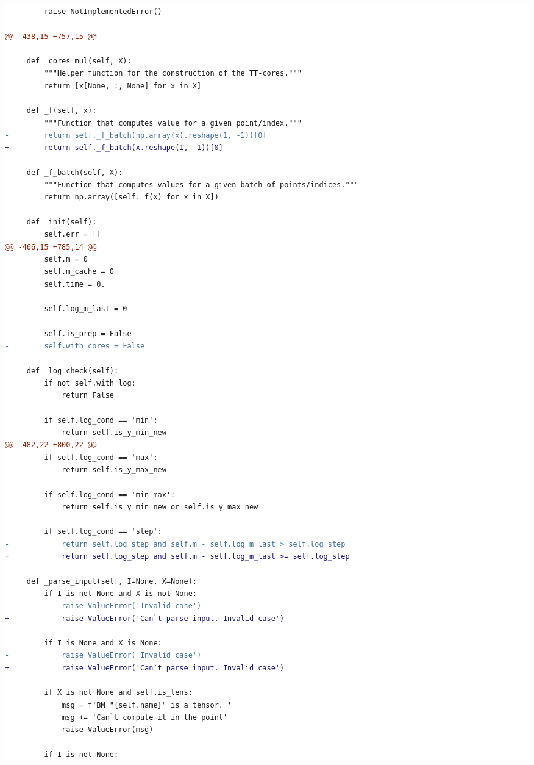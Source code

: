 ```diff
         raise NotImplementedError()
 
@@ -438,15 +757,15 @@
 
     def _cores_mul(self, X):
         """Helper function for the construction of the TT-cores."""
         return [x[None, :, None] for x in X]
 
     def _f(self, x):
         """Function that computes value for a given point/index."""
-        return self._f_batch(np.array(x).reshape(1, -1))[0]
+        return self._f_batch(x.reshape(1, -1))[0]
 
     def _f_batch(self, X):
         """Function that computes values for a given batch of points/indices."""
         return np.array([self._f(x) for x in X])
 
     def _init(self):
         self.err = []
@@ -466,15 +785,14 @@
         self.m = 0
         self.m_cache = 0
         self.time = 0.
 
         self.log_m_last = 0
 
         self.is_prep = False
-        self.with_cores = False
 
     def _log_check(self):
         if not self.with_log:
             return False
 
         if self.log_cond == 'min':
             return self.is_y_min_new
@@ -482,22 +800,22 @@
         if self.log_cond == 'max':
             return self.is_y_max_new
 
         if self.log_cond == 'min-max':
             return self.is_y_min_new or self.is_y_max_new
 
         if self.log_cond == 'step':
-            return self.log_step and self.m - self.log_m_last > self.log_step
+            return self.log_step and self.m - self.log_m_last >= self.log_step
 
     def _parse_input(self, I=None, X=None):
         if I is not None and X is not None:
-            raise ValueError('Invalid case')
+            raise ValueError('Can`t parse input. Invalid case')
 
         if I is None and X is None:
-            raise ValueError('Invalid case')
+            raise ValueError('Can`t parse input. Invalid case')
 
         if X is not None and self.is_tens:
             msg = f'BM "{self.name}" is a tensor. '
             msg += 'Can`t compute it in the point'
             raise ValueError(msg)
 
         if I is not None:
```
